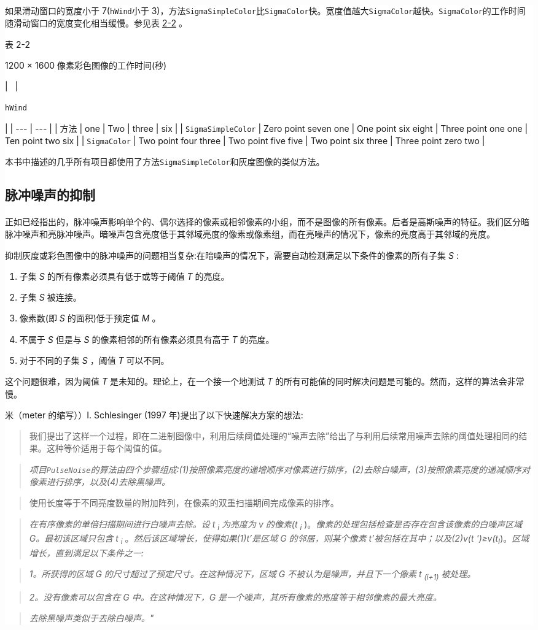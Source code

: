 如果滑动窗口的宽度小于 7(`hWind`小于 3)，方法`SigmaSimpleColor`比`SigmaColor`快。宽度值越大`SigmaColor`越快。`SigmaColor`的工作时间随滑动窗口的宽度变化相当缓慢。参见表 [2-2](#Tab2) 。

表 2-2

1200 × 1600 像素彩色图像的工作时间(秒)

<colgroup><col class="tcol1 align-left"> <col class="tcol2 align-left"> <col class="tcol3 align-left"> <col class="tcol4 align-left"> <col class="tcol5 align-left"></colgroup> 
|   | 

`hWind`

 |
| --- | --- |
| 方法 | one | Two | three | six |
| `SigmaSimpleColor` | Zero point seven one | One point six eight | Three point one one | Ten point two six |
| `SigmaColor` | Two point four three | Two point five five | Two point six three | Three point zero two |

本书中描述的几乎所有项目都使用了方法`SigmaSimpleColor`和灰度图像的类似方法。

## 脉冲噪声的抑制

正如已经指出的，脉冲噪声影响单个的、偶尔选择的像素或相邻像素的小组，而不是图像的所有像素。后者是高斯噪声的特征。我们区分暗脉冲噪声和亮脉冲噪声。暗噪声包含亮度低于其邻域亮度的像素或像素组，而在亮噪声的情况下，像素的亮度高于其邻域的亮度。

抑制灰度或彩色图像中的脉冲噪声的问题相当复杂:在暗噪声的情况下，需要自动检测满足以下条件的像素的所有子集 *S* :

1.  子集 *S* 的所有像素必须具有低于或等于阈值 *T* 的亮度。

2.  子集 *S* 被连接。

3.  像素数(即 *S* 的面积)低于预定值 *M* 。

4.  不属于 *S* 但是与 *S* 的像素相邻的所有像素必须具有高于 *T* 的亮度。

5.  对于不同的子集 *S* ，阈值 *T* 可以不同。

这个问题很难，因为阈值 *T* 是未知的。理论上，在一个接一个地测试 *T* 的所有可能值的同时解决问题是可能的。然而，这样的算法会非常慢。

米（meter 的缩写））I. Schlesinger (1997 年)提出了以下快速解决方案的想法:

> 我们提出了这样一个过程，即在二进制图像中，利用后续阈值处理的“噪声去除”给出了与利用后续常用噪声去除的阈值处理相同的结果。这种等价适用于每个阈值的值。

> *项目`PulseNoise`的算法由四个步骤组成:(1)按照像素亮度的递增顺序对像素进行排序，(2)去除白噪声，(3)按照像素亮度的递减顺序对像素进行排序，以及(4)去除黑噪声。*

> 使用长度等于不同亮度数量的附加阵列，在像素的双重扫描期间完成像素的排序。

> *在有序像素的单倍扫描期间进行白噪声去除。设 t* <sub>*i*</sub> *为亮度为 v 的像素(t* <sub>*i*</sub> )。*像素的处理包括检查是否存在包含该像素的白噪声区域 G。最初该区域只包含 t* <sub>*i*</sub> 。*然后该区域增长，使得如果(1)t’是区域 G 的邻居，则某个像素 t’被包括在其中；以及(2)v(t ')≥v(t*<sub>*I*</sub>)。*区域增长，直到满足以下条件之一:*

> *1。所获得的区域 G 的尺寸超过了预定尺寸。在这种情况下，区域 G 不被认为是噪声，并且下一个像素 t* <sub>*(i+1)*</sub> *被处理。*

> *2。没有像素可以包含在 G 中。在这种情况下，G 是一个噪声，其所有像素的亮度等于相邻像素的最大亮度。*

> *去除黑噪声类似于去除白噪声。"*
